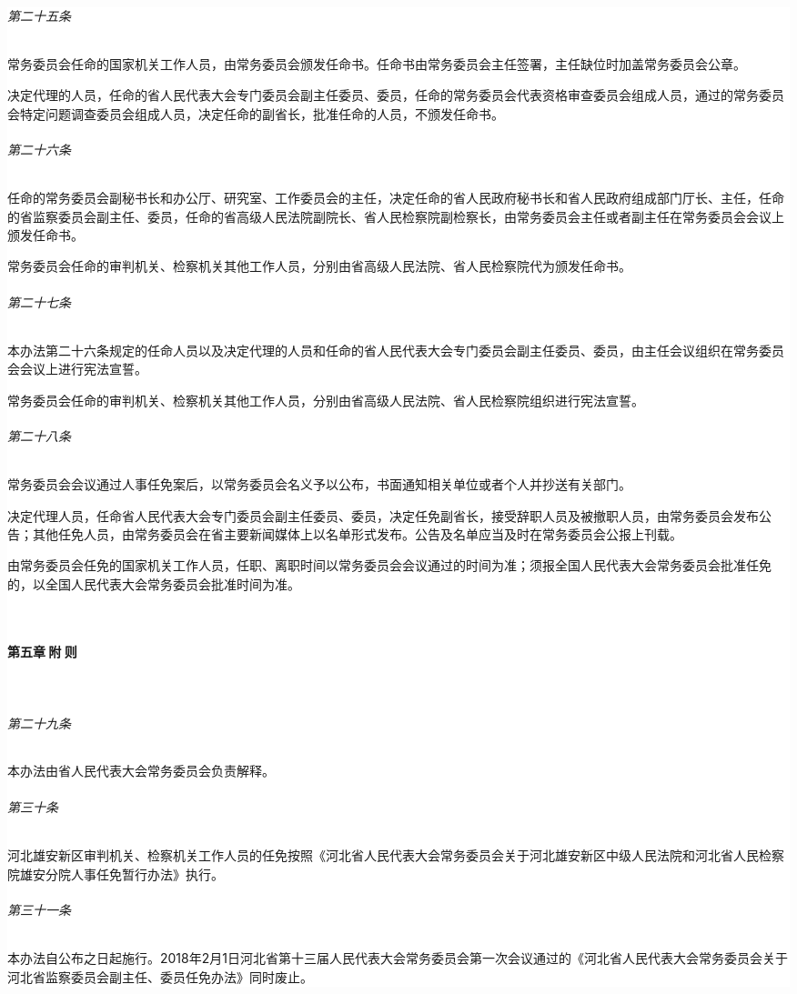 ###### 第二十五条

常务委员会任命的国家机关工作人员，由常务委员会颁发任命书。任命书由常务委员会主任签署，主任缺位时加盖常务委员会公章。

决定代理的人员，任命的省人民代表大会专门委员会副主任委员、委员，任命的常务委员会代表资格审查委员会组成人员，通过的常务委员会特定问题调查委员会组成人员，决定任命的副省长，批准任命的人员，不颁发任命书。

###### 第二十六条

任命的常务委员会副秘书长和办公厅、研究室、工作委员会的主任，决定任命的省人民政府秘书长和省人民政府组成部门厅长、主任，任命的省监察委员会副主任、委员，任命的省高级人民法院副院长、省人民检察院副检察长，由常务委员会主任或者副主任在常务委员会会议上颁发任命书。

常务委员会任命的审判机关、检察机关其他工作人员，分别由省高级人民法院、省人民检察院代为颁发任命书。

###### 第二十七条

本办法第二十六条规定的任命人员以及决定代理的人员和任命的省人民代表大会专门委员会副主任委员、委员，由主任会议组织在常务委员会会议上进行宪法宣誓。

常务委员会任命的审判机关、检察机关其他工作人员，分别由省高级人民法院、省人民检察院组织进行宪法宣誓。

###### 第二十八条

常务委员会会议通过人事任免案后，以常务委员会名义予以公布，书面通知相关单位或者个人并抄送有关部门。

决定代理人员，任命省人民代表大会专门委员会副主任委员、委员，决定任免副省长，接受辞职人员及被撤职人员，由常务委员会发布公告；其他任免人员，由常务委员会在省主要新闻媒体上以名单形式发布。公告及名单应当及时在常务委员会公报上刊载。

由常务委员会任免的国家机关工作人员，任职、离职时间以常务委员会会议通过的时间为准；须报全国人民代表大会常务委员会批准任免的，以全国人民代表大会常务委员会批准时间为准。

​

#### 第五章 附 则

​

###### 第二十九条

本办法由省人民代表大会常务委员会负责解释。

###### 第三十条

河北雄安新区审判机关、检察机关工作人员的任免按照《河北省人民代表大会常务委员会关于河北雄安新区中级人民法院和河北省人民检察院雄安分院人事任免暂行办法》执行。

###### 第三十一条

本办法自公布之日起施行。2018年2月1日河北省第十三届人民代表大会常务委员会第一次会议通过的《河北省人民代表大会常务委员会关于河北省监察委员会副主任、委员任免办法》同时废止。
